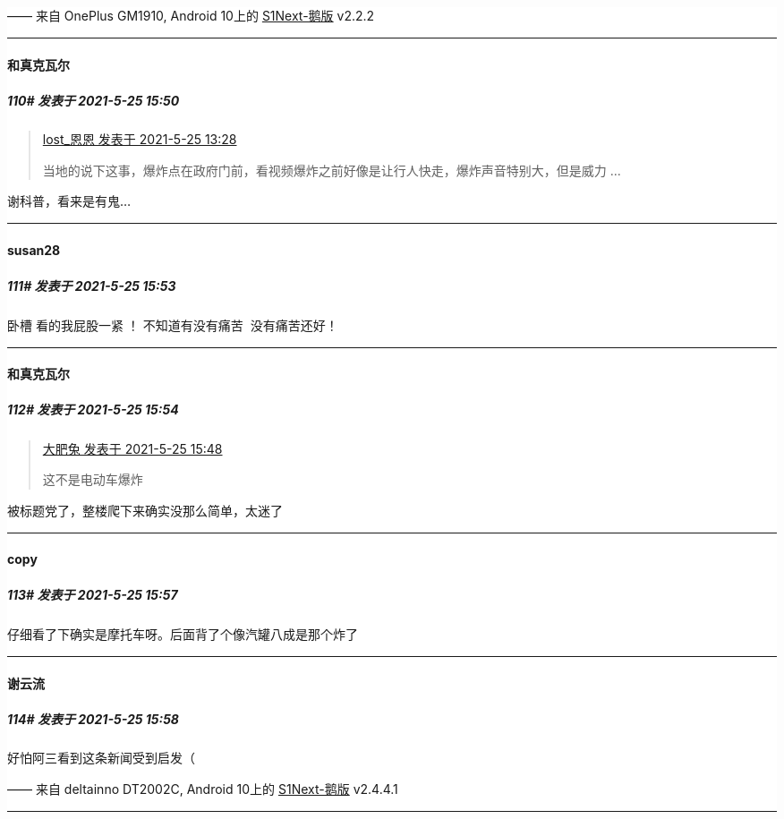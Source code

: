 —— 来自 OnePlus GM1910, Android 10上的 [S1Next-鹅版](https://github.com/ykrank/S1-Next/releases) v2.2.2


*****

####  和真克瓦尔  
##### 110#       发表于 2021-5-25 15:50


<blockquote><a href="httphttps://bbs.saraba1st.com/2b/forum.php?mod=redirect&amp;goto=findpost&amp;pid=51364195&amp;ptid=2005968" target="_blank">lost_恩恩 发表于 2021-5-25 13:28</a>

当地的说下这事，爆炸点在政府门前，看视频爆炸之前好像是让行人快走，爆炸声音特别大，但是威力 ...</blockquote>
谢科普，看来是有鬼…


*****

####  susan28  
##### 111#       发表于 2021-5-25 15:53


卧槽 看的我屁股一紧 ！ 不知道有没有痛苦  没有痛苦还好！


*****

####  和真克瓦尔  
##### 112#       发表于 2021-5-25 15:54


<blockquote><a href="httphttps://bbs.saraba1st.com/2b/forum.php?mod=redirect&amp;goto=findpost&amp;pid=51365653&amp;ptid=2005968" target="_blank">大肥兔 发表于 2021-5-25 15:48</a>

这不是电动车爆炸</blockquote>
被标题党了，整楼爬下来确实没那么简单，太迷了


*****

####  copy  
##### 113#       发表于 2021-5-25 15:57


仔细看了下确实是摩托车呀。后面背了个像汽罐八成是那个炸了


*****

####  谢云流  
##### 114#       发表于 2021-5-25 15:58


好怕阿三看到这条新闻受到启发（

—— 来自 deltainno DT2002C, Android 10上的 [S1Next-鹅版](https://github.com/ykrank/S1-Next/releases) v2.4.4.1


*****
